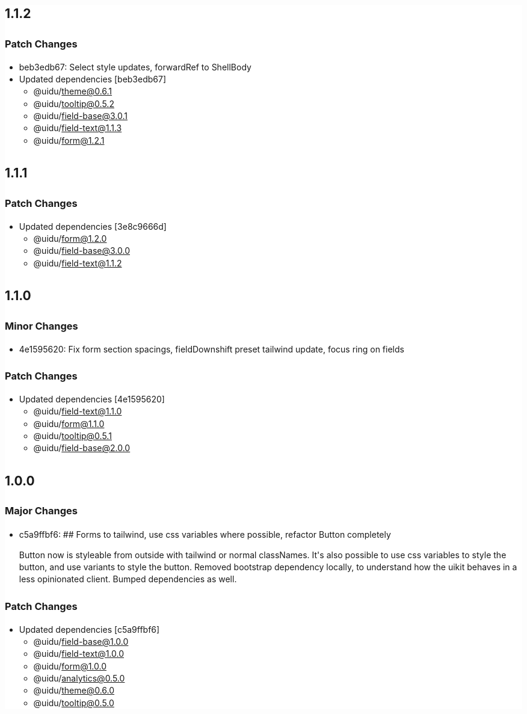 ## 1.1.2

### Patch Changes

- beb3edb67: Select style updates, forwardRef to ShellBody
- Updated dependencies [beb3edb67]
  - @uidu/theme@0.6.1
  - @uidu/tooltip@0.5.2
  - @uidu/field-base@3.0.1
  - @uidu/field-text@1.1.3
  - @uidu/form@1.2.1

## 1.1.1

### Patch Changes

- Updated dependencies [3e8c9666d]
  - @uidu/form@1.2.0
  - @uidu/field-base@3.0.0
  - @uidu/field-text@1.1.2

## 1.1.0

### Minor Changes

- 4e1595620: Fix form section spacings, fieldDownshift preset tailwind update, focus ring on fields

### Patch Changes

- Updated dependencies [4e1595620]
  - @uidu/field-text@1.1.0
  - @uidu/form@1.1.0
  - @uidu/tooltip@0.5.1
  - @uidu/field-base@2.0.0

## 1.0.0

### Major Changes

- c5a9ffbf6: ## Forms to tailwind, use css variables where possible, refactor Button completely

  Button now is styleable from outside with tailwind or normal classNames. It's also possible to use css variables to style the button, and use variants to style the button.
  Removed bootstrap dependency locally, to understand how the uikit behaves in a less opinionated client.
  Bumped dependencies as well.

### Patch Changes

- Updated dependencies [c5a9ffbf6]
  - @uidu/field-base@1.0.0
  - @uidu/field-text@1.0.0
  - @uidu/form@1.0.0
  - @uidu/analytics@0.5.0
  - @uidu/theme@0.6.0
  - @uidu/tooltip@0.5.0
